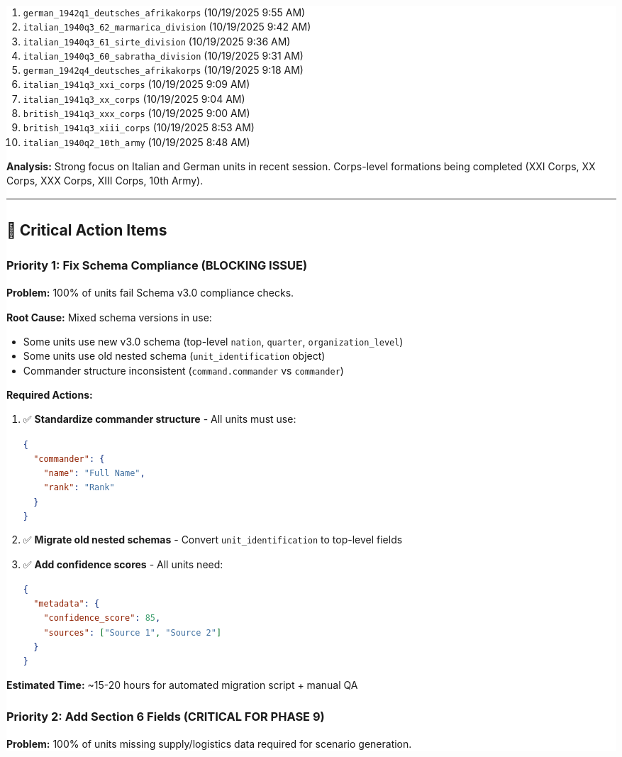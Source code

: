 1. `german_1942q1_deutsches_afrikakorps` (10/19/2025 9:55 AM)
2. `italian_1940q3_62_marmarica_division` (10/19/2025 9:42 AM)
3. `italian_1940q3_61_sirte_division` (10/19/2025 9:36 AM)
4. `italian_1940q3_60_sabratha_division` (10/19/2025 9:31 AM)
5. `german_1942q4_deutsches_afrikakorps` (10/19/2025 9:18 AM)
6. `italian_1941q3_xxi_corps` (10/19/2025 9:09 AM)
7. `italian_1941q3_xx_corps` (10/19/2025 9:04 AM)
8. `british_1941q3_xxx_corps` (10/19/2025 9:00 AM)
9. `british_1941q3_xiii_corps` (10/19/2025 8:53 AM)
10. `italian_1940q2_10th_army` (10/19/2025 8:48 AM)

**Analysis:** Strong focus on Italian and German units in recent session. Corps-level formations being completed (XXI Corps, XX Corps, XXX Corps, XIII Corps, 10th Army).

---

## 🚨 Critical Action Items

### Priority 1: Fix Schema Compliance (BLOCKING ISSUE)

**Problem:** 100% of units fail Schema v3.0 compliance checks.

**Root Cause:** Mixed schema versions in use:
- Some units use new v3.0 schema (top-level `nation`, `quarter`, `organization_level`)
- Some units use old nested schema (`unit_identification` object)
- Commander structure inconsistent (`command.commander` vs `commander`)

**Required Actions:**
1. ✅ **Standardize commander structure** - All units must use:
   ```json
   {
     "commander": {
       "name": "Full Name",
       "rank": "Rank"
     }
   }
   ```

2. ✅ **Migrate old nested schemas** - Convert `unit_identification` to top-level fields

3. ✅ **Add confidence scores** - All units need:
   ```json
   {
     "metadata": {
       "confidence_score": 85,
       "sources": ["Source 1", "Source 2"]
     }
   }
   ```

**Estimated Time:** ~15-20 hours for automated migration script + manual QA

### Priority 2: Add Section 6 Fields (CRITICAL FOR PHASE 9)

**Problem:** 100% of units missing supply/logistics data required for scenario generation.
